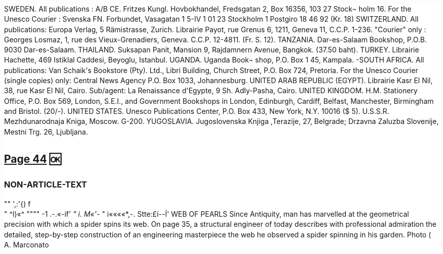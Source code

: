 SWEDEN. All publications : A/B CE. Fritzes Kungl.
Hovbokhandel, Fredsgatan 2, Box 16356, 103 27 Stock¬
holm 16. For the Unesco Courier : Svenska FN.
Forbundet, Vasagatan 1 5-IV 1 01 23 Stockholm 1
Postgiro 18 46 92 (Kr. 18) SWITZERLAND.
All publications: Europa Verlag, 5 Rämistrasse,
Zurich. Librairie Payot, rue Grenus 6, 1211,
Geneva 11, C.C.P. 1-236. "Courier" only : Georges
Losmaz, 1, rue des Vieux-Grenadiers, Geneva. C.C.P.
12-4811. (Fr. S. 12). TANZANIA. Dar-es-Salaam
Bookshop, P.O.B. 9030 Dar-es-Salaam. THAILAND.
Suksapan Panit, Mansion 9, Rajdamnern Avenue, Bangkok.
(37.50 baht). TURKEY. Librairie Hachette, 469 Istiklal
Caddesi, Beyoglu, Istanbul. UGANDA. Uganda Book¬
shop, P.O. Box 1 45, Kampala. -SOUTH AFRICA.
All publications: Van Schaik's Bookstore (Pty). Ltd.,
Libri Building, Church Street, P.O. Box 724, Pretoria.
For the Unesco Courier (single copies) only: Central
News Agency P.O. Box 1033, Johannesburg.
UNITED ARAB REPUBLIC (EGYPT). Librairie
Kasr El Nil, 38, rue Kasr El Nil, Cairo. Sub/agent:
La Renaissance d'Egypte, 9 Sh. Adly-Pasha, Cairo.
UNITED KINGDOM. H.M. Stationery Office, P.O.
Box 569, London, S.E.I., and Government Bookshops
in London, Edinburgh, Cardiff, Belfast, Manchester,
Birmingham and Bristol. (20/-). UNITED STATES.
Unesco Publications Center, P.O. Box 433, New York,
N.Y. 10016 ($ 5). U.S.S.R. Mezhdunarodnaja Kniga,
Moscow. G-200. YUGOSLAVIA. Jugoslovenska
Knjiga ,Terazije, 27, Belgrade; Drzavna Zaluzba Slovenije,
Mestni Trg. 26, Ljubljana.
## [Page 44](https://demo.humlab.umu.se/courier/078290engo.pdf#page=44) 🆗
### NON-ARTICLE-TEXT
""
',:'{)
	f\
"
^l)«^
""""
-1 .-.«-if' *"
i. M«'-* " i««««*,-.
Stte:£í--Í'
WEB OF PEARLS
Since Antiquity, man has marvelled at the geometrical precision with which
a spider spins its web. On page 35, a structural engineer of today describes with
professional admiration the detailed, step-by-step construction of an
engineering masterpiece the web he observed a spider spinning in his garden.
Photo ( A. Marconato